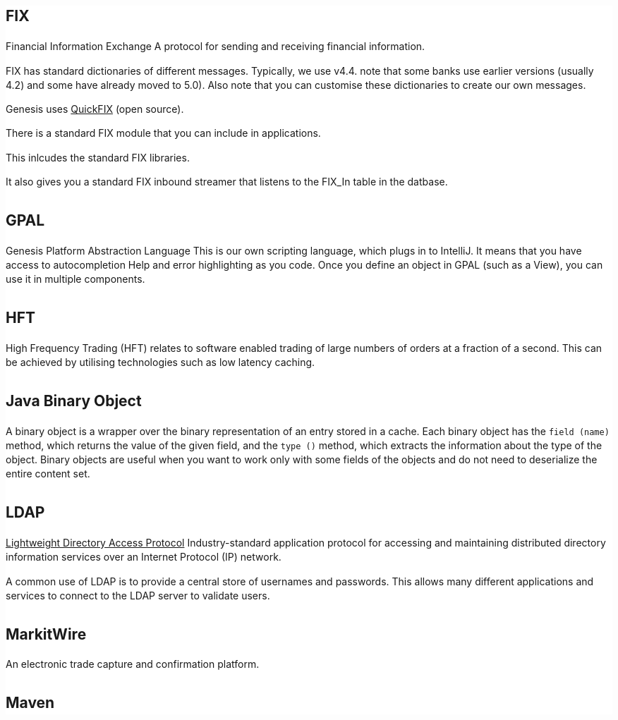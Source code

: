 ## FIX

Financial Information Exchange
A protocol for sending and receiving financial information.

FIX has standard dictionaries of different messages. Typically, we use v4.4. note that some banks use earlier versions (usually 4.2) and some have already moved to 5.0). Also note that you can customise these dictionaries to create our own messages.

Genesis uses [QuickFIX](http://www.quickfixengine.org/quickfix/doc/html/?quickfix/doc/html) (open source).

There is a standard FIX module that you can include in applications.

This inlcudes the standard FIX libraries.

It also gives you a standard FIX inbound streamer that listens to the FIX_In table in the datbase.

## GPAL

Genesis Platform Abstraction Language
This is our own scripting language, which plugs in to IntelliJ.
It means that you have access to autocompletion Help and error highlighting as you code. Once you define an object in GPAL (such as a View), you can use it in multiple components.

## HFT

High Frequency Trading (HFT) relates to software enabled trading of large numbers of orders at a fraction of a second. This can be achieved by utilising technologies such as low latency caching.

## Java Binary Object

A binary object is a wrapper over the binary representation of an entry stored in a cache. Each binary object has the `field (name)` method, which returns the value of the given field, and the `type ()` method, which extracts the information about the type of the object. Binary objects are useful when you want to work only with some fields of the objects and do not need to deserialize the entire content set.

## LDAP

[Lightweight Directory Access Protocol](https://ldap.com/basic-ldap-concepts/)
Industry-standard application protocol for accessing and maintaining distributed directory information services over an Internet Protocol (IP) network.

A common use of LDAP is to provide a central store of usernames and passwords. This allows many different applications and services to connect to the LDAP server to validate users.

## MarkitWire

An electronic trade capture and confirmation platform.

## Maven
